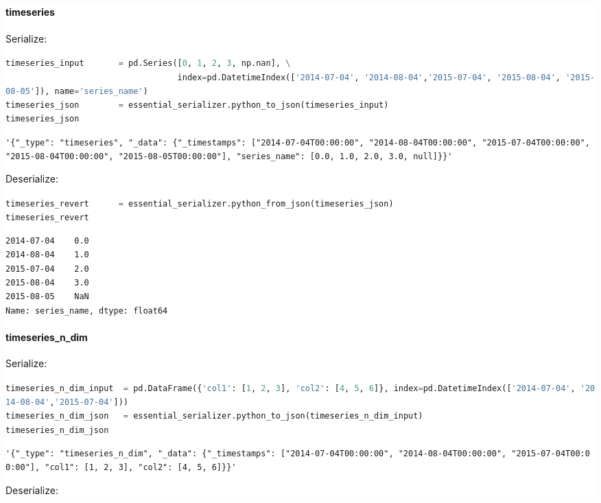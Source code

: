 
#### **timeseries**

Serialize:


```python
timeseries_input       = pd.Series([0, 1, 2, 3, np.nan], \
                                   index=pd.DatetimeIndex(['2014-07-04', '2014-08-04','2015-07-04', '2015-08-04', '2015-08-05']), name='series_name')
timeseries_json        = essential_serializer.python_to_json(timeseries_input)
timeseries_json
```




    '{"_type": "timeseries", "_data": {"_timestamps": ["2014-07-04T00:00:00", "2014-08-04T00:00:00", "2015-07-04T00:00:00", "2015-08-04T00:00:00", "2015-08-05T00:00:00"], "series_name": [0.0, 1.0, 2.0, 3.0, null]}}'



Deserialize:


```python
timeseries_revert      = essential_serializer.python_from_json(timeseries_json)
timeseries_revert
```




    2014-07-04    0.0
    2014-08-04    1.0
    2015-07-04    2.0
    2015-08-04    3.0
    2015-08-05    NaN
    Name: series_name, dtype: float64



#### **timeseries_n_dim**

Serialize:


```python
timeseries_n_dim_input  = pd.DataFrame({'col1': [1, 2, 3], 'col2': [4, 5, 6]}, index=pd.DatetimeIndex(['2014-07-04', '2014-08-04','2015-07-04']))
timeseries_n_dim_json   = essential_serializer.python_to_json(timeseries_n_dim_input)
timeseries_n_dim_json
```




    '{"_type": "timeseries_n_dim", "_data": {"_timestamps": ["2014-07-04T00:00:00", "2014-08-04T00:00:00", "2015-07-04T00:00:00"], "col1": [1, 2, 3], "col2": [4, 5, 6]}}'



Deserialize:
